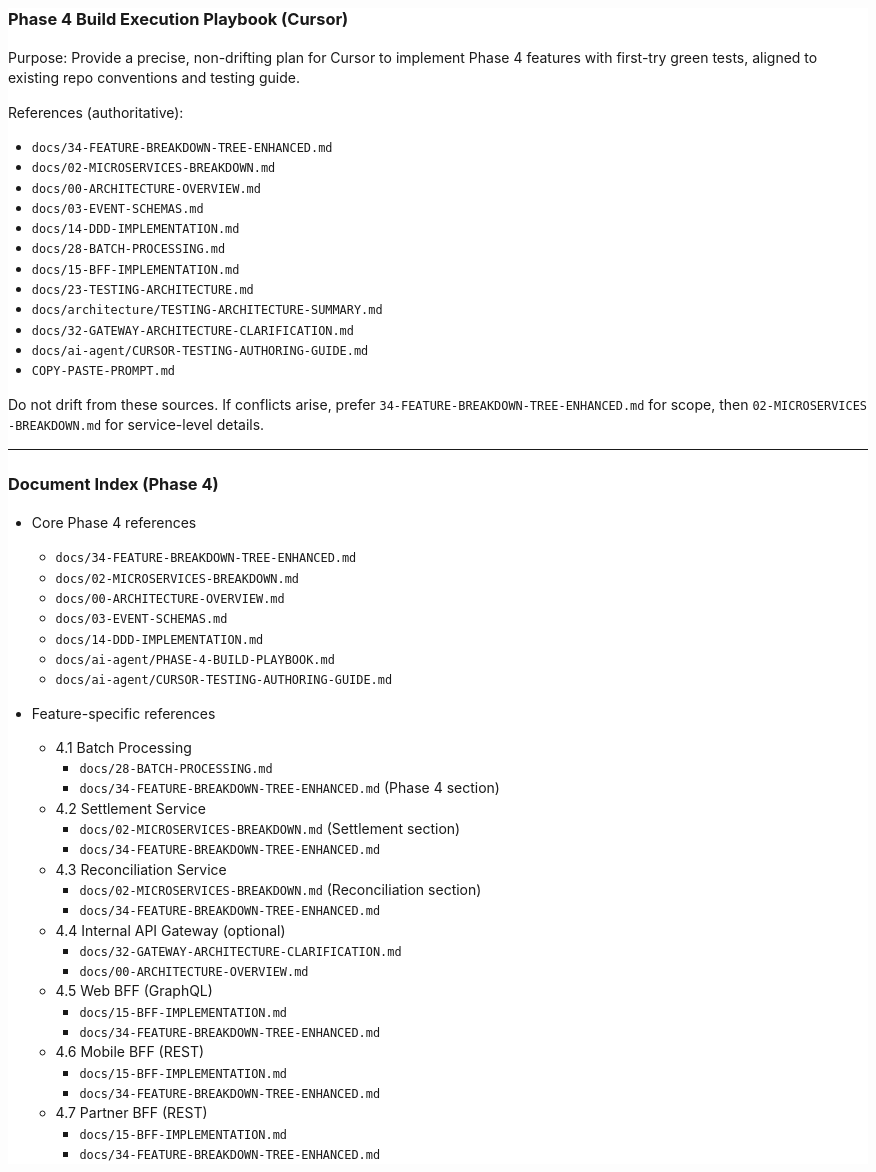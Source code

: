 ### Phase 4 Build Execution Playbook (Cursor)

Purpose: Provide a precise, non-drifting plan for Cursor to implement Phase 4 features with first-try green tests, aligned to existing repo conventions and testing guide.

References (authoritative):
- `docs/34-FEATURE-BREAKDOWN-TREE-ENHANCED.md`
- `docs/02-MICROSERVICES-BREAKDOWN.md`
- `docs/00-ARCHITECTURE-OVERVIEW.md`
- `docs/03-EVENT-SCHEMAS.md`
- `docs/14-DDD-IMPLEMENTATION.md`
- `docs/28-BATCH-PROCESSING.md`
- `docs/15-BFF-IMPLEMENTATION.md`
- `docs/23-TESTING-ARCHITECTURE.md`
- `docs/architecture/TESTING-ARCHITECTURE-SUMMARY.md`
- `docs/32-GATEWAY-ARCHITECTURE-CLARIFICATION.md`
- `docs/ai-agent/CURSOR-TESTING-AUTHORING-GUIDE.md`
- `COPY-PASTE-PROMPT.md`

Do not drift from these sources. If conflicts arise, prefer `34-FEATURE-BREAKDOWN-TREE-ENHANCED.md` for scope, then `02-MICROSERVICES-BREAKDOWN.md` for service-level details.

---

### Document Index (Phase 4)

- Core Phase 4 references
  - `docs/34-FEATURE-BREAKDOWN-TREE-ENHANCED.md`
  - `docs/02-MICROSERVICES-BREAKDOWN.md`
  - `docs/00-ARCHITECTURE-OVERVIEW.md`
  - `docs/03-EVENT-SCHEMAS.md`
  - `docs/14-DDD-IMPLEMENTATION.md`
  - `docs/ai-agent/PHASE-4-BUILD-PLAYBOOK.md`
  - `docs/ai-agent/CURSOR-TESTING-AUTHORING-GUIDE.md`

- Feature-specific references
  - 4.1 Batch Processing
    - `docs/28-BATCH-PROCESSING.md`
    - `docs/34-FEATURE-BREAKDOWN-TREE-ENHANCED.md` (Phase 4 section)
  - 4.2 Settlement Service
    - `docs/02-MICROSERVICES-BREAKDOWN.md` (Settlement section)
    - `docs/34-FEATURE-BREAKDOWN-TREE-ENHANCED.md`
  - 4.3 Reconciliation Service
    - `docs/02-MICROSERVICES-BREAKDOWN.md` (Reconciliation section)
    - `docs/34-FEATURE-BREAKDOWN-TREE-ENHANCED.md`
  - 4.4 Internal API Gateway (optional)
    - `docs/32-GATEWAY-ARCHITECTURE-CLARIFICATION.md`
    - `docs/00-ARCHITECTURE-OVERVIEW.md`
  - 4.5 Web BFF (GraphQL)
    - `docs/15-BFF-IMPLEMENTATION.md`
    - `docs/34-FEATURE-BREAKDOWN-TREE-ENHANCED.md`
  - 4.6 Mobile BFF (REST)
    - `docs/15-BFF-IMPLEMENTATION.md`
    - `docs/34-FEATURE-BREAKDOWN-TREE-ENHANCED.md`
  - 4.7 Partner BFF (REST)
    - `docs/15-BFF-IMPLEMENTATION.md`
    - `docs/34-FEATURE-BREAKDOWN-TREE-ENHANCED.md`
